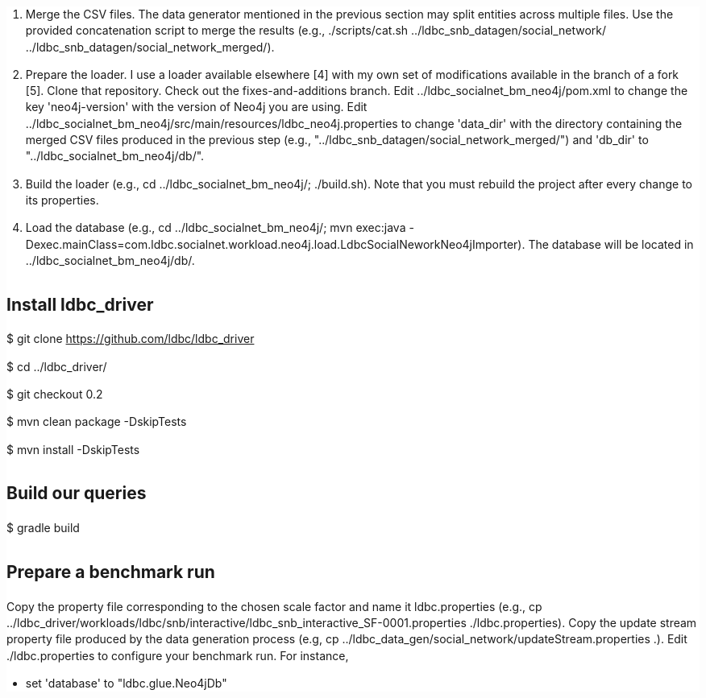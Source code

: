 1. Merge the CSV files.  The data generator mentioned in the previous
   section may split entities across multiple files.  Use the provided
   concatenation script to merge the results (e.g., ./scripts/cat.sh
   ../ldbc_snb_datagen/social_network/
   ../ldbc_snb_datagen/social_network_merged/).

2. Prepare the loader.  I use a loader available elsewhere [4] with my
   own set of modifications available in the branch of a fork [5].
   Clone that repository.  Check out the fixes-and-additions branch.
   Edit ../ldbc_socialnet_bm_neo4j/pom.xml to change the key
   'neo4j-version' with the version of Neo4j you are using.  Edit
   ../ldbc_socialnet_bm_neo4j/src/main/resources/ldbc_neo4j.properties
   to change 'data_dir' with the directory containing the merged CSV
   files produced in the previous step (e.g.,
   "../ldbc_snb_datagen/social_network_merged/") and 'db_dir' to
   "../ldbc_socialnet_bm_neo4j/db/".

3. Build the loader (e.g., cd ../ldbc_socialnet_bm_neo4j/;
   ./build.sh).  Note that you must rebuild the project after every
   change to its properties.

4. Load the database (e.g., cd ../ldbc_socialnet_bm_neo4j/;
   mvn exec:java -Dexec.mainClass=com.ldbc.socialnet.workload.neo4j.load.LdbcSocialNeworkNeo4jImporter).
   The database will be located in ../ldbc_socialnet_bm_neo4j/db/.

Install ldbc_driver
-------------------

$ git clone https://github.com/ldbc/ldbc_driver

$ cd ../ldbc_driver/

$ git checkout 0.2

$ mvn clean package -DskipTests

$ mvn install -DskipTests

Build our queries
-----------------

$ gradle build

Prepare a benchmark run
-----------------------

Copy the property file corresponding to the chosen scale factor and
name it ldbc.properties (e.g., cp
../ldbc_driver/workloads/ldbc/snb/interactive/ldbc_snb_interactive_SF-0001.properties
./ldbc.properties).  Copy the update stream property file produced by
the data generation process (e.g, cp
../ldbc_data_gen/social_network/updateStream.properties .).  Edit
./ldbc.properties to configure your benchmark run.  For instance,

- set 'database' to "ldbc.glue.Neo4jDb"
